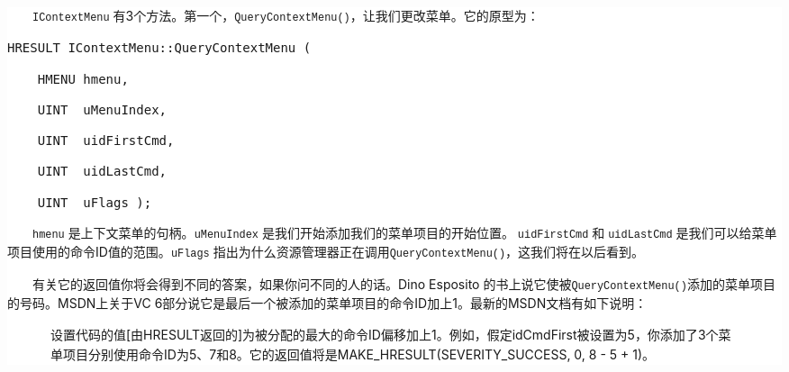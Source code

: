 <p style="TEXT-INDENT: 21pt"><code><span lang="EN-US" style="FONT-FAMILY: 'Courier New'">IContextMenu</span></code><span lang="EN-US"> </span><span style="FONT-FAMILY: 宋体; mso-ascii-font-family: Verdana; mso-hansi-font-family: Verdana">有</span><span lang="EN-US">3</span><span style="FONT-FAMILY: 宋体; mso-ascii-font-family: Verdana; mso-hansi-font-family: Verdana">个方法。第一个，</span><code><span lang="EN-US" style="FONT-FAMILY: 'Courier New'">QueryContextMenu()</span></code><span style="FONT-FAMILY: 宋体; mso-ascii-font-family: Verdana; mso-hansi-font-family: Verdana">，让我们更改菜单。它的原型为：</span>
<pre><span lang="EN-US">HRESULT IContextMenu::QueryContextMenu (</span></pre>
<pre><span lang="EN-US"><span style="mso-spacerun: yes">    </span>HMENU hmenu,</span></pre>
<pre><span lang="EN-US"><span style="mso-spacerun: yes">    </span>UINT<span style="mso-spacerun: yes">  </span>uMenuIndex, </span></pre>
<pre><span lang="EN-US"><span style="mso-spacerun: yes">    </span>UINT<span style="mso-spacerun: yes">  </span>uidFirstCmd,</span></pre>
<pre><span lang="EN-US"><span style="mso-spacerun: yes">    </span>UINT<span style="mso-spacerun: yes">  </span>uidLastCmd,</span></pre>
<pre><span lang="EN-US"><span style="mso-spacerun: yes">    </span>UINT<span style="mso-spacerun: yes">  </span>uFlags );</span></pre>
<p style="TEXT-INDENT: 21pt"><code><span lang="EN-US" style="FONT-FAMILY: 'Courier New'">hmenu</span></code><span lang="EN-US"> </span><span style="FONT-FAMILY: 宋体; mso-ascii-font-family: Verdana; mso-hansi-font-family: Verdana">是上下文菜单的句柄。</span><code><span lang="EN-US" style="FONT-FAMILY: 'Courier New'">uMenuIndex</span></code><span lang="EN-US"> </span><span style="FONT-FAMILY: 宋体; mso-ascii-font-family: Verdana; mso-hansi-font-family: Verdana">是我们开始添加我们的菜单项目的开始位置。</span> <code><span lang="EN-US" style="FONT-FAMILY: 'Courier New'">uidFirstCmd</span></code><span lang="EN-US"> </span><span style="FONT-FAMILY: 宋体; mso-ascii-font-family: Verdana; mso-hansi-font-family: Verdana">和</span> <code><span lang="EN-US" style="FONT-FAMILY: 'Courier New'">uidLastCmd</span></code><span lang="EN-US"> </span><span style="FONT-FAMILY: 宋体; mso-ascii-font-family: Verdana; mso-hansi-font-family: Verdana">是我们可以给菜单项目使用的命令</span><span lang="EN-US">ID</span><span style="FONT-FAMILY: 宋体; mso-ascii-font-family: Verdana; mso-hansi-font-family: Verdana">值的范围。</span><code><span lang="EN-US" style="FONT-FAMILY: 'Courier New'">uFlags</span></code><span lang="EN-US"> </span><span style="FONT-FAMILY: 宋体; mso-ascii-font-family: Verdana; mso-hansi-font-family: Verdana">指出为什么资源管理器正在调用</span><code><span lang="EN-US" style="FONT-FAMILY: 'Courier New'">QueryContextMenu()</span></code><span style="FONT-FAMILY: 宋体; mso-ascii-font-family: Verdana; mso-hansi-font-family: Verdana">，这我们将在以后看到。</span>
<p style="TEXT-INDENT: 21pt"><span style="FONT-FAMILY: 宋体; mso-ascii-font-family: Verdana; mso-hansi-font-family: Verdana">有关它的返回值你将会得到不同的答案，如果你问不同的人的话。</span><span lang="EN-US">Dino Esposito </span><span style="FONT-FAMILY: 宋体; mso-ascii-font-family: Verdana; mso-hansi-font-family: Verdana">的书上说它使被</span><code><span lang="EN-US" style="FONT-FAMILY: 'Courier New'">QueryContextMenu()</span></code><span style="FONT-FAMILY: 宋体; mso-ascii-font-family: Verdana; mso-hansi-font-family: Verdana">添加的菜单项目的号码。</span><span lang="EN-US">MSDN</span><span style="FONT-FAMILY: 宋体; mso-ascii-font-family: Verdana; mso-hansi-font-family: Verdana">上关于</span><span lang="EN-US">VC 6</span><span style="FONT-FAMILY: 宋体; mso-ascii-font-family: Verdana; mso-hansi-font-family: Verdana">部分说它是最后一个被添加的菜单项目的命令</span><span lang="EN-US">ID</span><span style="FONT-FAMILY: 宋体; mso-ascii-font-family: Verdana; mso-hansi-font-family: Verdana">加上</span><span lang="EN-US">1</span><span style="FONT-FAMILY: 宋体; mso-ascii-font-family: Verdana; mso-hansi-font-family: Verdana">。最新的</span><span lang="EN-US">MSDN</span><span style="FONT-FAMILY: 宋体; mso-ascii-font-family: Verdana; mso-hansi-font-family: Verdana">文档有如下说明：</span>
<p style="MARGIN-LEFT: 36pt; MARGIN-RIGHT: 36pt"><span style="FONT-FAMILY: 宋体; mso-ascii-font-family: Verdana; mso-hansi-font-family: Verdana">设置代码的值</span><span lang="EN-US">[</span><span style="FONT-FAMILY: 宋体; mso-ascii-font-family: Verdana; mso-hansi-font-family: Verdana">由</span><span lang="EN-US">HRESULT</span><span style="FONT-FAMILY: 宋体; mso-ascii-font-family: Verdana; mso-hansi-font-family: Verdana">返回的</span><span lang="EN-US">]</span><span style="FONT-FAMILY: 宋体; mso-ascii-font-family: Verdana; mso-hansi-font-family: Verdana">为被分配的最大的命令</span><span lang="EN-US">ID</span><span style="FONT-FAMILY: 宋体; mso-ascii-font-family: Verdana; mso-hansi-font-family: Verdana">偏移加上</span><span lang="EN-US">1</span><span style="FONT-FAMILY: 宋体; mso-ascii-font-family: Verdana; mso-hansi-font-family: Verdana">。例如，假定</span><span lang="EN-US">idCmdFirst</span><span style="FONT-FAMILY: 宋体; mso-ascii-font-family: Verdana; mso-hansi-font-family: Verdana">被设置为</span><span lang="EN-US">5</span><span style="FONT-FAMILY: 宋体; mso-ascii-font-family: Verdana; mso-hansi-font-family: Verdana">，你添加了</span><span lang="EN-US">3</span><span style="FONT-FAMILY: 宋体; mso-ascii-font-family: Verdana; mso-hansi-font-family: Verdana">个菜单项目分别使用命令</span><span lang="EN-US">ID</span><span style="FONT-FAMILY: 宋体; mso-ascii-font-family: Verdana; mso-hansi-font-family: Verdana">为</span><span lang="EN-US">5</span><span style="FONT-FAMILY: 宋体; mso-ascii-font-family: Verdana; mso-hansi-font-family: Verdana">、</span><span lang="EN-US">7</span><span style="FONT-FAMILY: 宋体; mso-ascii-font-family: Verdana; mso-hansi-font-family: Verdana">和</span><span lang="EN-US">8</span><span style="FONT-FAMILY: 宋体; mso-ascii-font-family: Verdana; mso-hansi-font-family: Verdana">。它的返回值将是</span><span lang="EN-US">MAKE_HRESULT(SEVERITY_SUCCESS, 0, 8 - 5 + 1)</span><span style="FONT-FAMILY: 宋体; mso-ascii-font-family: Verdana; mso-hansi-font-family: Verdana">。</span><span lang="EN-US"> </span>